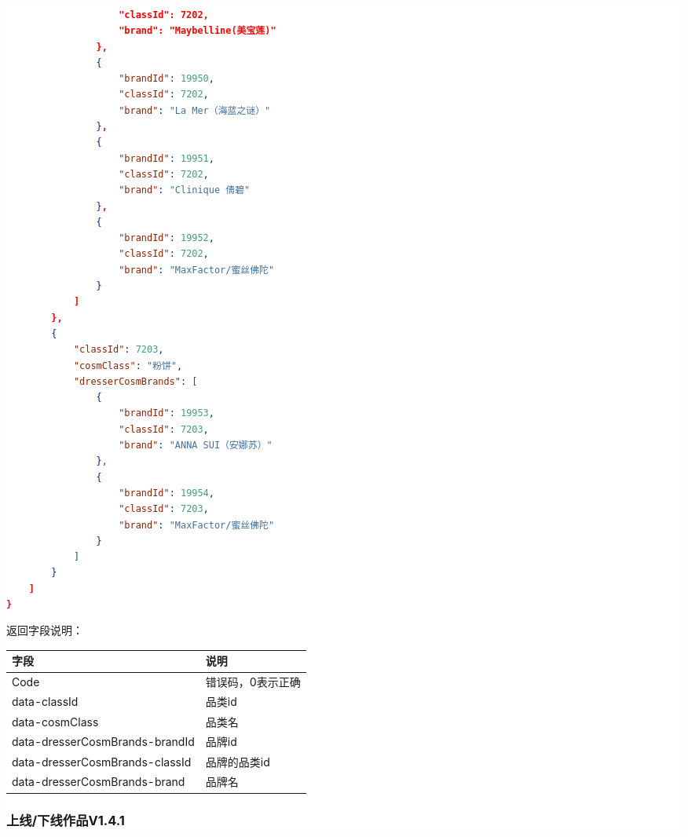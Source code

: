 ```json
                    "classId": 7202,
                    "brand": "Maybelline(美宝莲)"
                },
                {
                    "brandId": 19950,
                    "classId": 7202,
                    "brand": "La Mer（海蓝之谜）"
                },
                {
                    "brandId": 19951,
                    "classId": 7202,
                    "brand": "Clinique 倩碧"
                },
                {
                    "brandId": 19952,
                    "classId": 7202,
                    "brand": "MaxFactor/蜜丝佛陀"
                }
            ]
        },
        {
            "classId": 7203,
            "cosmClass": "粉饼",
            "dresserCosmBrands": [
                {
                    "brandId": 19953,
                    "classId": 7203,
                    "brand": "ANNA SUI（安娜苏）"
                },
                {
                    "brandId": 19954,
                    "classId": 7203,
                    "brand": "MaxFactor/蜜丝佛陀"
                }
            ]
        }
    ]
}
```
返回字段说明：

字段 | 说明
:------|:-------
Code	|错误码，0表示正确
data-classId	|品类id
data-cosmClass	|品类名
data-dresserCosmBrands-brandId	|品牌id
data-dresserCosmBrands-classId	|品牌的品类id
data-dresserCosmBrands-brand	|品牌名

<h3 id="6.7">上线/下线作品V1.4.1</h3>
